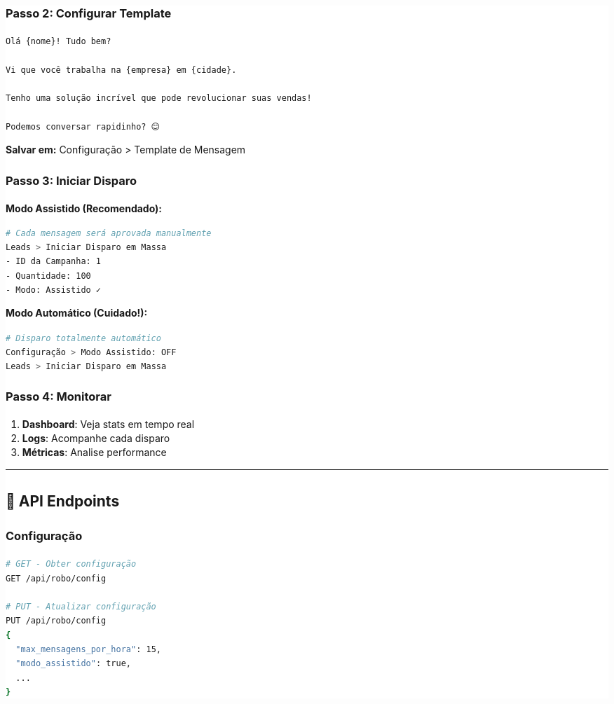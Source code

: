### Passo 2: Configurar Template

```
Olá {nome}! Tudo bem?

Vi que você trabalha na {empresa} em {cidade}.

Tenho uma solução incrível que pode revolucionar suas vendas!

Podemos conversar rapidinho? 😊
```

**Salvar em:** Configuração > Template de Mensagem

### Passo 3: Iniciar Disparo

**Modo Assistido (Recomendado):**
```bash
# Cada mensagem será aprovada manualmente
Leads > Iniciar Disparo em Massa
- ID da Campanha: 1
- Quantidade: 100
- Modo: Assistido ✓
```

**Modo Automático (Cuidado!):**
```bash
# Disparo totalmente automático
Configuração > Modo Assistido: OFF
Leads > Iniciar Disparo em Massa
```

### Passo 4: Monitorar

1. **Dashboard**: Veja stats em tempo real
2. **Logs**: Acompanhe cada disparo
3. **Métricas**: Analise performance

---

## 🔌 API Endpoints

### Configuração

```bash
# GET - Obter configuração
GET /api/robo/config

# PUT - Atualizar configuração
PUT /api/robo/config
{
  "max_mensagens_por_hora": 15,
  "modo_assistido": true,
  ...
}
```
